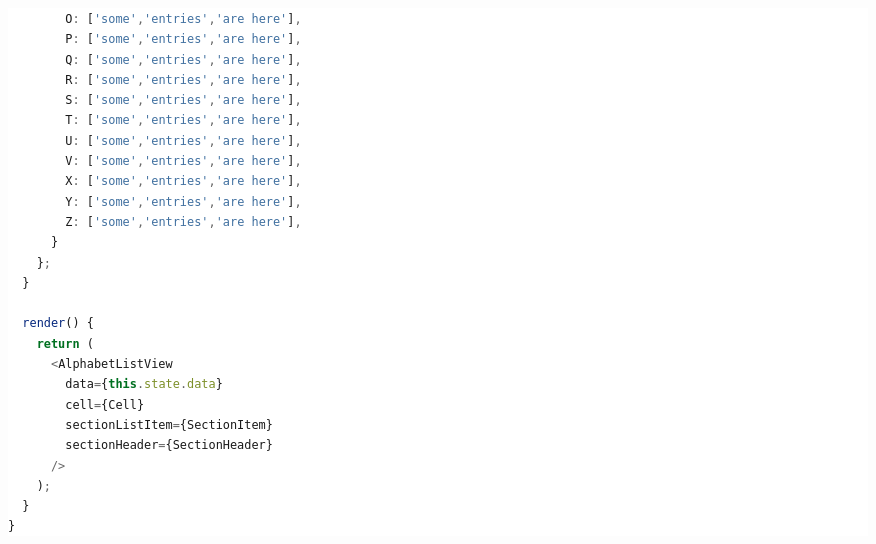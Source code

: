 ```javascript
        O: ['some','entries','are here'],
        P: ['some','entries','are here'],
        Q: ['some','entries','are here'],
        R: ['some','entries','are here'],
        S: ['some','entries','are here'],
        T: ['some','entries','are here'],
        U: ['some','entries','are here'],
        V: ['some','entries','are here'],
        X: ['some','entries','are here'],
        Y: ['some','entries','are here'],
        Z: ['some','entries','are here'],
      }
    };
  }

  render() {
    return (
      <AlphabetListView
        data={this.state.data}
        cell={Cell}
        sectionListItem={SectionItem}
        sectionHeader={SectionHeader}
      />
    );
  }
}

```
